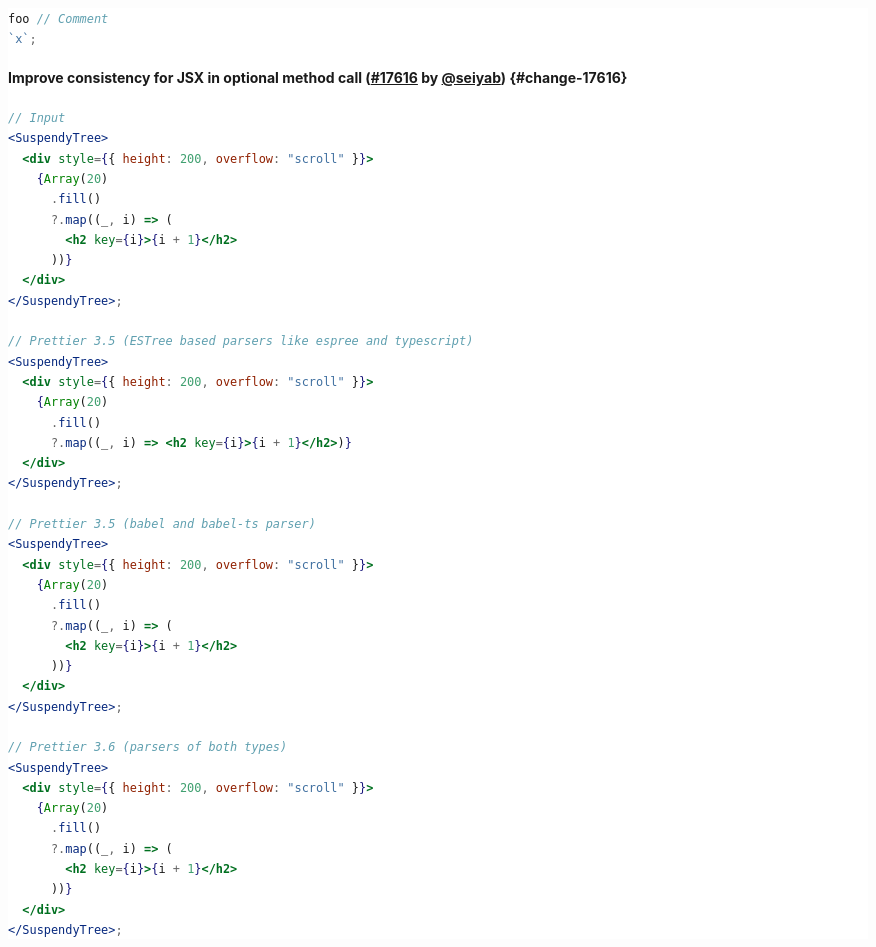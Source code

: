 ```js
foo // Comment
`x`;
```

#### Improve consistency for JSX in optional method call ([#17616](https://github.com/prettier/prettier/pull/17616) by [@seiyab](https://github.com/seiyab)) {#change-17616}


```jsx
// Input
<SuspendyTree>
  <div style={{ height: 200, overflow: "scroll" }}>
    {Array(20)
      .fill()
      ?.map((_, i) => (
        <h2 key={i}>{i + 1}</h2>
      ))}
  </div>
</SuspendyTree>;

// Prettier 3.5 (ESTree based parsers like espree and typescript)
<SuspendyTree>
  <div style={{ height: 200, overflow: "scroll" }}>
    {Array(20)
      .fill()
      ?.map((_, i) => <h2 key={i}>{i + 1}</h2>)}
  </div>
</SuspendyTree>;

// Prettier 3.5 (babel and babel-ts parser)
<SuspendyTree>
  <div style={{ height: 200, overflow: "scroll" }}>
    {Array(20)
      .fill()
      ?.map((_, i) => (
        <h2 key={i}>{i + 1}</h2>
      ))}
  </div>
</SuspendyTree>;

// Prettier 3.6 (parsers of both types)
<SuspendyTree>
  <div style={{ height: 200, overflow: "scroll" }}>
    {Array(20)
      .fill()
      ?.map((_, i) => (
        <h2 key={i}>{i + 1}</h2>
      ))}
  </div>
</SuspendyTree>;
```
